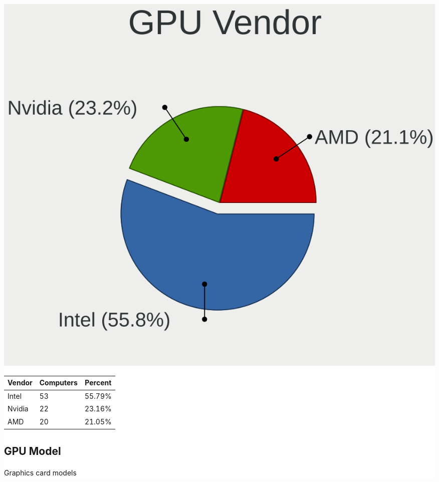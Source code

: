![GPU Vendor](./images/pie_chart/gpu_vendor.svg)


| Vendor | Computers | Percent |
|--------|-----------|---------|
| Intel  | 53        | 55.79%  |
| Nvidia | 22        | 23.16%  |
| AMD    | 20        | 21.05%  |

GPU Model
---------

Graphics card models
